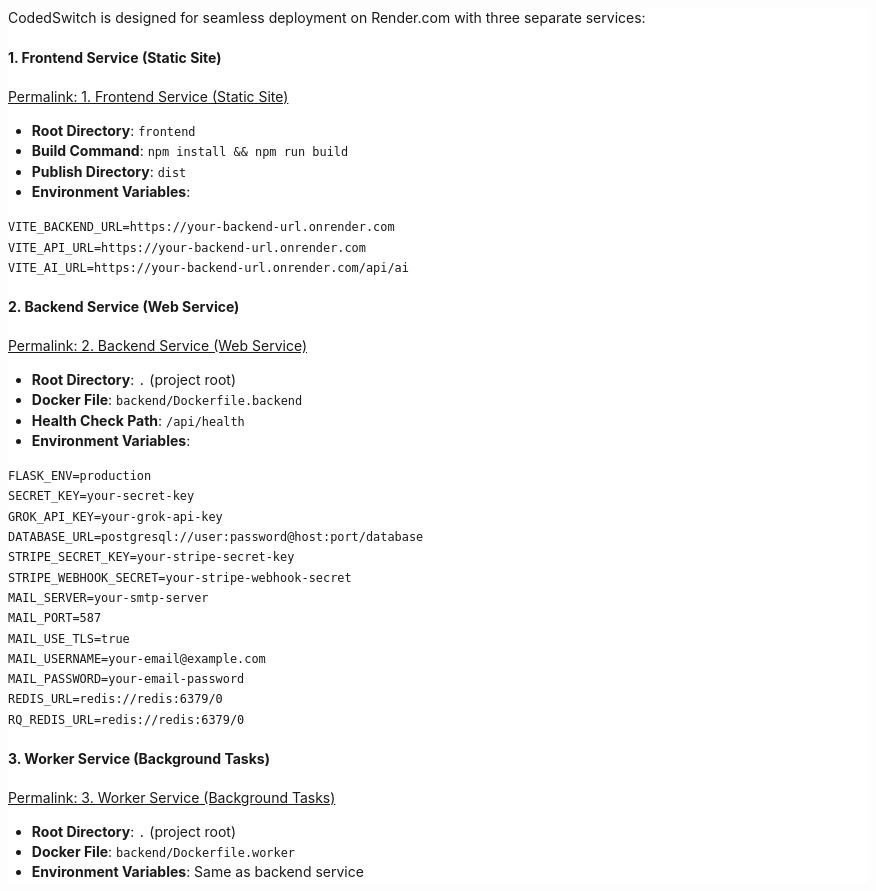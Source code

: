 CodedSwitch is designed for seamless deployment on Render.com with three separate services:

#### 1\. Frontend Service (Static Site)

[Permalink: 1. Frontend Service (Static Site)](https://github.com/asume21/Codedswitch-minimal#1-frontend-service-static-site)

- **Root Directory**: `frontend`
- **Build Command**: `npm install && npm run build`
- **Publish Directory**: `dist`
- **Environment Variables**:



```
VITE_BACKEND_URL=https://your-backend-url.onrender.com
VITE_API_URL=https://your-backend-url.onrender.com
VITE_AI_URL=https://your-backend-url.onrender.com/api/ai

```


#### 2\. Backend Service (Web Service)

[Permalink: 2. Backend Service (Web Service)](https://github.com/asume21/Codedswitch-minimal#2-backend-service-web-service)

- **Root Directory**: `.` (project root)
- **Docker File**: `backend/Dockerfile.backend`
- **Health Check Path**: `/api/health`
- **Environment Variables**:



```
FLASK_ENV=production
SECRET_KEY=your-secret-key
GROK_API_KEY=your-grok-api-key
DATABASE_URL=postgresql://user:password@host:port/database
STRIPE_SECRET_KEY=your-stripe-secret-key
STRIPE_WEBHOOK_SECRET=your-stripe-webhook-secret
MAIL_SERVER=your-smtp-server
MAIL_PORT=587
MAIL_USE_TLS=true
MAIL_USERNAME=your-email@example.com
MAIL_PASSWORD=your-email-password
REDIS_URL=redis://redis:6379/0
RQ_REDIS_URL=redis://redis:6379/0

```


#### 3\. Worker Service (Background Tasks)

[Permalink: 3. Worker Service (Background Tasks)](https://github.com/asume21/Codedswitch-minimal#3-worker-service-background-tasks)

- **Root Directory**: `.` (project root)
- **Docker File**: `backend/Dockerfile.worker`
- **Environment Variables**: Same as backend service
